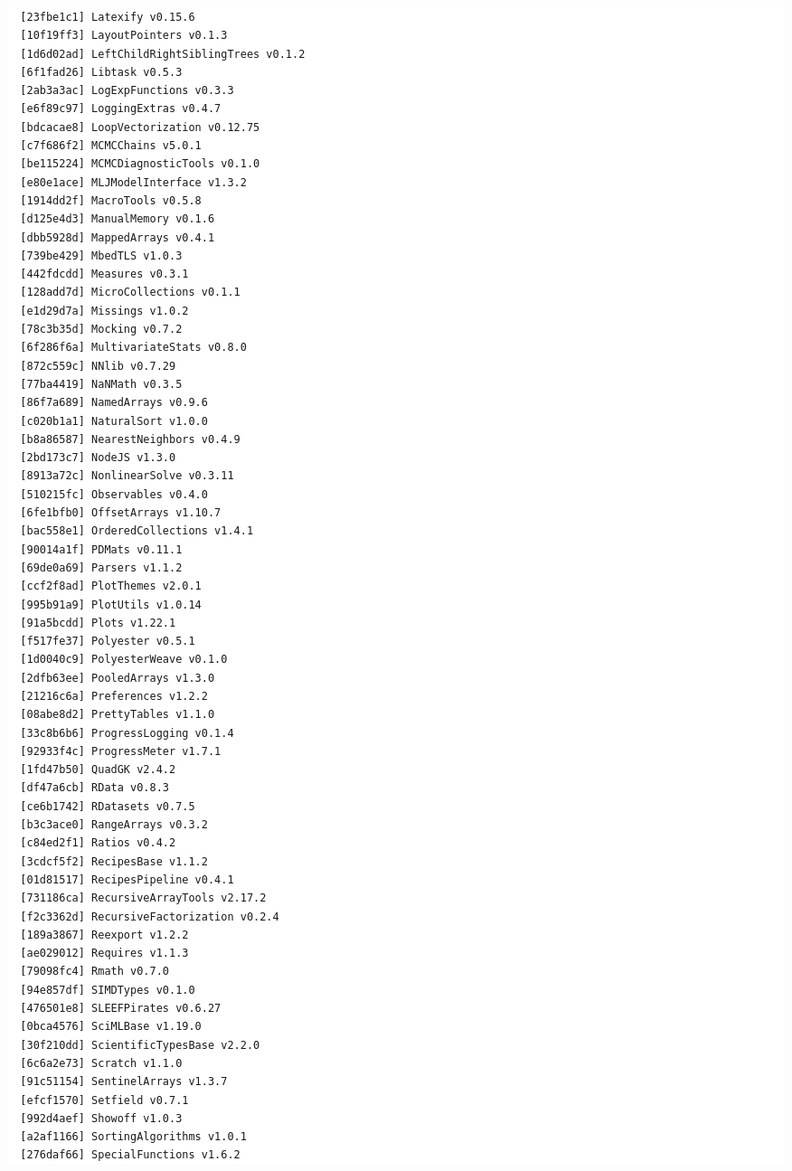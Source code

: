 ```
  [23fbe1c1] Latexify v0.15.6
  [10f19ff3] LayoutPointers v0.1.3
  [1d6d02ad] LeftChildRightSiblingTrees v0.1.2
  [6f1fad26] Libtask v0.5.3
  [2ab3a3ac] LogExpFunctions v0.3.3
  [e6f89c97] LoggingExtras v0.4.7
  [bdcacae8] LoopVectorization v0.12.75
  [c7f686f2] MCMCChains v5.0.1
  [be115224] MCMCDiagnosticTools v0.1.0
  [e80e1ace] MLJModelInterface v1.3.2
  [1914dd2f] MacroTools v0.5.8
  [d125e4d3] ManualMemory v0.1.6
  [dbb5928d] MappedArrays v0.4.1
  [739be429] MbedTLS v1.0.3
  [442fdcdd] Measures v0.3.1
  [128add7d] MicroCollections v0.1.1
  [e1d29d7a] Missings v1.0.2
  [78c3b35d] Mocking v0.7.2
  [6f286f6a] MultivariateStats v0.8.0
  [872c559c] NNlib v0.7.29
  [77ba4419] NaNMath v0.3.5
  [86f7a689] NamedArrays v0.9.6
  [c020b1a1] NaturalSort v1.0.0
  [b8a86587] NearestNeighbors v0.4.9
  [2bd173c7] NodeJS v1.3.0
  [8913a72c] NonlinearSolve v0.3.11
  [510215fc] Observables v0.4.0
  [6fe1bfb0] OffsetArrays v1.10.7
  [bac558e1] OrderedCollections v1.4.1
  [90014a1f] PDMats v0.11.1
  [69de0a69] Parsers v1.1.2
  [ccf2f8ad] PlotThemes v2.0.1
  [995b91a9] PlotUtils v1.0.14
  [91a5bcdd] Plots v1.22.1
  [f517fe37] Polyester v0.5.1
  [1d0040c9] PolyesterWeave v0.1.0
  [2dfb63ee] PooledArrays v1.3.0
  [21216c6a] Preferences v1.2.2
  [08abe8d2] PrettyTables v1.1.0
  [33c8b6b6] ProgressLogging v0.1.4
  [92933f4c] ProgressMeter v1.7.1
  [1fd47b50] QuadGK v2.4.2
  [df47a6cb] RData v0.8.3
  [ce6b1742] RDatasets v0.7.5
  [b3c3ace0] RangeArrays v0.3.2
  [c84ed2f1] Ratios v0.4.2
  [3cdcf5f2] RecipesBase v1.1.2
  [01d81517] RecipesPipeline v0.4.1
  [731186ca] RecursiveArrayTools v2.17.2
  [f2c3362d] RecursiveFactorization v0.2.4
  [189a3867] Reexport v1.2.2
  [ae029012] Requires v1.1.3
  [79098fc4] Rmath v0.7.0
  [94e857df] SIMDTypes v0.1.0
  [476501e8] SLEEFPirates v0.6.27
  [0bca4576] SciMLBase v1.19.0
  [30f210dd] ScientificTypesBase v2.2.0
  [6c6a2e73] Scratch v1.1.0
  [91c51154] SentinelArrays v1.3.7
  [efcf1570] Setfield v0.7.1
  [992d4aef] Showoff v1.0.3
  [a2af1166] SortingAlgorithms v1.0.1
  [276daf66] SpecialFunctions v1.6.2
```